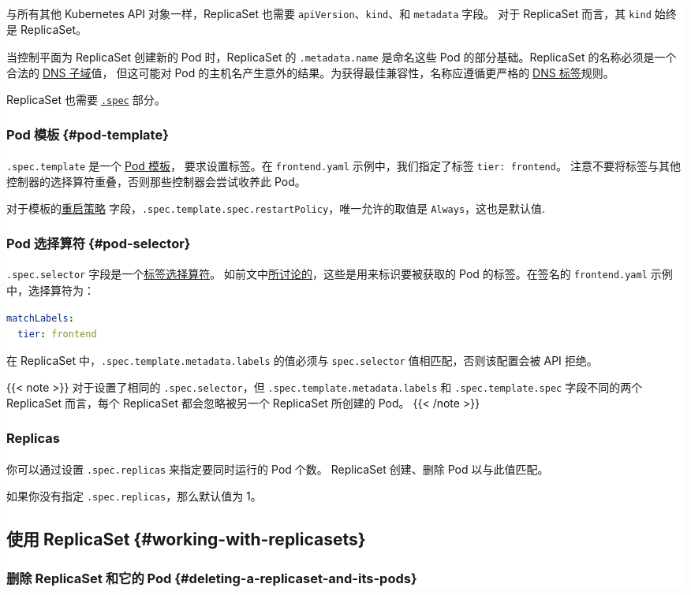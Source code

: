 与所有其他 Kubernetes API 对象一样，ReplicaSet 也需要 `apiVersion`、`kind`、和 `metadata` 字段。
对于 ReplicaSet 而言，其 `kind` 始终是 ReplicaSet。

当控制平面为 ReplicaSet 创建新的 Pod 时，ReplicaSet
的 `.metadata.name` 是命名这些 Pod 的部分基础。ReplicaSet 的名称必须是一个合法的
[DNS 子域](/zh-cn/docs/concepts/overview/working-with-objects/names/#dns-subdomain-names)值，
但这可能对 Pod 的主机名产生意外的结果。为获得最佳兼容性，名称应遵循更严格的
[DNS 标签](/zh-cn/docs/concepts/overview/working-with-objects/names#dns-label-names)规则。

ReplicaSet 也需要
[`.spec`](https://git.k8s.io/community/contributors/devel/sig-architecture/api-conventions.md#spec-and-status)
部分。

### Pod 模板    {#pod-template}

`.spec.template` 是一个 [Pod 模板](/zh-cn/docs/concepts/workloads/pods/#pod-templates)，
要求设置标签。在 `frontend.yaml` 示例中，我们指定了标签 `tier: frontend`。
注意不要将标签与其他控制器的选择算符重叠，否则那些控制器会尝试收养此 Pod。

对于模板的[重启策略](/zh-cn/docs/concepts/workloads/pods/pod-lifecycle/#restart-policy)
字段，`.spec.template.spec.restartPolicy`，唯一允许的取值是 `Always`，这也是默认值.

### Pod 选择算符   {#pod-selector}

`.spec.selector` 字段是一个[标签选择算符](/zh-cn/docs/concepts/overview/working-with-objects/labels/)。
如前文中[所讨论的](#how-a-replicaset-works)，这些是用来标识要被获取的 Pod
的标签。在签名的 `frontend.yaml` 示例中，选择算符为：

```yaml
matchLabels:
  tier: frontend
```

在 ReplicaSet 中，`.spec.template.metadata.labels` 的值必须与 `spec.selector`
值相匹配，否则该配置会被 API 拒绝。

{{< note >}}
对于设置了相同的 `.spec.selector`，但
`.spec.template.metadata.labels` 和 `.spec.template.spec` 字段不同的两个
ReplicaSet 而言，每个 ReplicaSet 都会忽略被另一个 ReplicaSet 所创建的 Pod。
{{< /note >}}

### Replicas

你可以通过设置 `.spec.replicas` 来指定要同时运行的 Pod 个数。
ReplicaSet 创建、删除 Pod 以与此值匹配。

如果你没有指定 `.spec.replicas`，那么默认值为 1。

## 使用 ReplicaSet    {#working-with-replicasets}

### 删除 ReplicaSet 和它的 Pod    {#deleting-a-replicaset-and-its-pods}
